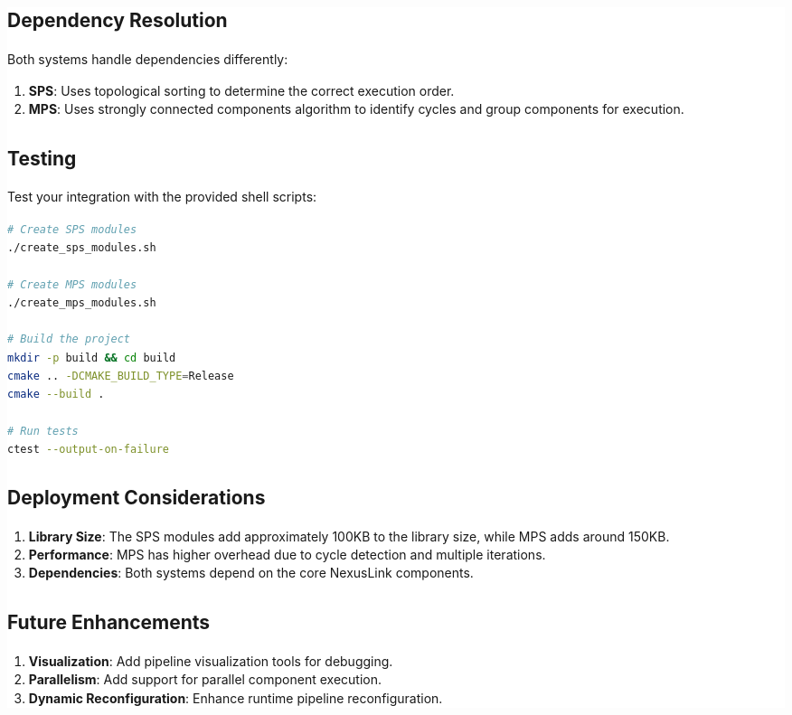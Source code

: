 ## Dependency Resolution

Both systems handle dependencies differently:

1. **SPS**: Uses topological sorting to determine the correct execution order.
2. **MPS**: Uses strongly connected components algorithm to identify cycles and group components for execution.

## Testing

Test your integration with the provided shell scripts:

```bash
# Create SPS modules
./create_sps_modules.sh

# Create MPS modules
./create_mps_modules.sh

# Build the project
mkdir -p build && cd build
cmake .. -DCMAKE_BUILD_TYPE=Release
cmake --build .

# Run tests
ctest --output-on-failure
```

## Deployment Considerations

1. **Library Size**: The SPS modules add approximately 100KB to the library size, while MPS adds around 150KB.
2. **Performance**: MPS has higher overhead due to cycle detection and multiple iterations.
3. **Dependencies**: Both systems depend on the core NexusLink components.

## Future Enhancements

1. **Visualization**: Add pipeline visualization tools for debugging.
2. **Parallelism**: Add support for parallel component execution.
3. **Dynamic Reconfiguration**: Enhance runtime pipeline reconfiguration.